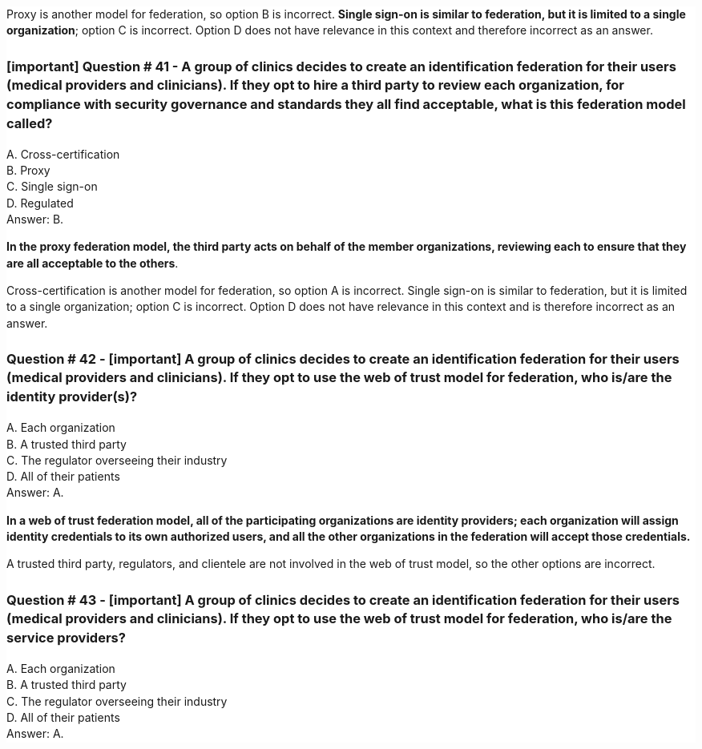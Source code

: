Proxy is another model for federation, so option B is incorrect.
**Single sign-on is similar to federation, but it is limited to a single organization**; 
option C is incorrect.
Option D does not have relevance in this context and therefore incorrect as an answer.
	
 ### [important] Question # 41 - A group of clinics decides to create an identification federation for their users (medical providers and clinicians). If they opt to hire a third party to review each organization, for compliance with security governance and standards they all find acceptable, what is this federation model called?  
A. Cross-certification   
B. Proxy    
C. Single sign-on    
D. Regulated    
Answer: B. 

**In the proxy federation model, the third party acts on behalf of the member organizations, reviewing each to ensure that they are all acceptable to the others**.

Cross-certification is another model for federation, so option A is incorrect.
Single sign-on is similar to federation, but it is limited to a single organization; option C is incorrect.
Option D does not have relevance in this context and is therefore incorrect as an answer.
	
 ### Question # 42 - [important] A group of clinics decides to create an identification federation for their users (medical providers and clinicians). If they opt to use the web of trust model for federation, who is/are the identity provider(s)?    
A. Each organization    
B. A trusted third party    
C. The regulator overseeing their industry    
D. All of their patients    
Answer: A. 

**In a web of trust federation model, all of the participating organizations are identity providers; each organization will assign identity credentials to its own authorized users, and all the other organizations in the federation will accept those credentials.**

A trusted third party, regulators, and clientele are not involved in the web of trust model, so the other options are incorrect.

 ### Question # 43 - [important] A group of clinics decides to create an identification federation for their users (medical providers and clinicians). If they opt to use the web of trust model for federation, who is/are the service providers?     
A. Each organization    
B. A trusted third party    
C. The regulator overseeing their industry    
D. All of their patients     
Answer: A.    
